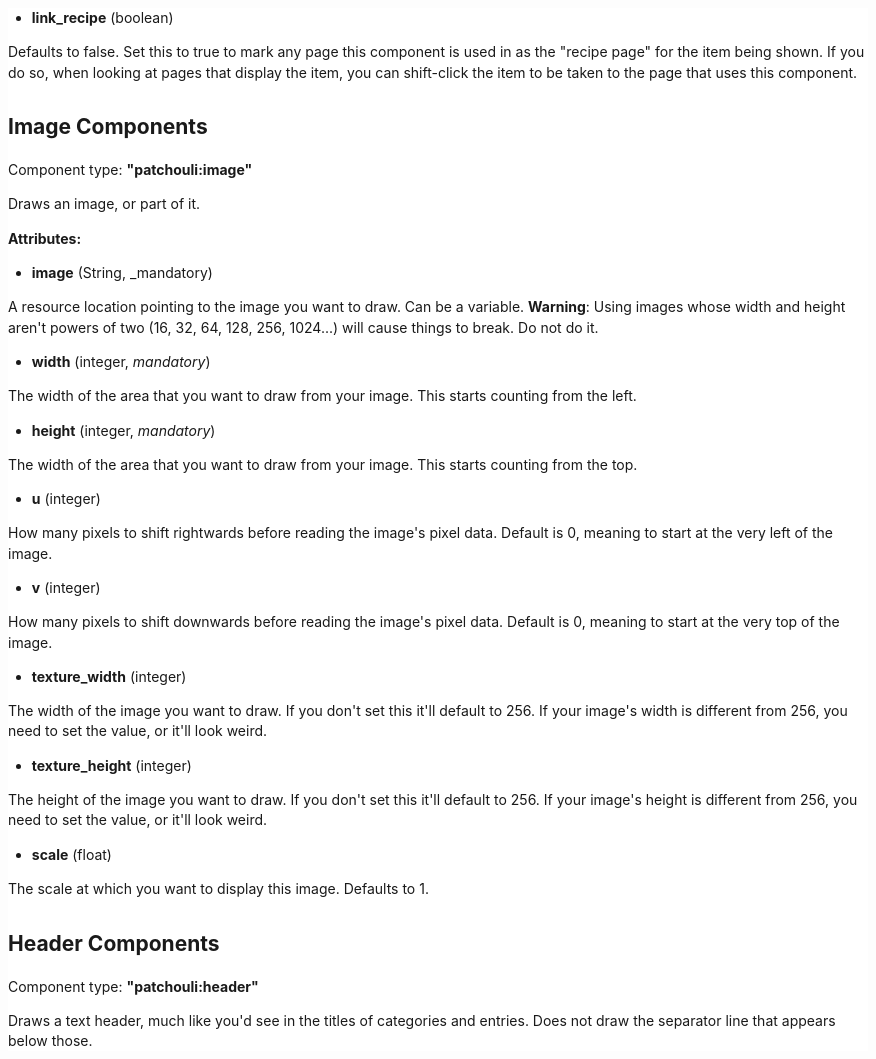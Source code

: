 * **link_recipe** (boolean)

Defaults to false. Set this to true to mark any page this component is used in as the
"recipe page" for the item being shown. If you do so, when looking at pages that display
the item, you can shift-click the item to be taken to the page that uses this component.

## Image Components
Component type: **"patchouli:image"**

Draws an image, or part of it.

**Attributes:**

* **image** (String, _mandatory)

A resource location pointing to the image you want to draw. Can be a
variable. **Warning**: Using images whose width and height aren't powers of two (16, 32,
64, 128, 256, 1024...) will cause things to break. Do not do it.

* **width** (integer, _mandatory_)

The width of the area that you want to draw from your image. This starts counting from the
left.

* **height** (integer, _mandatory_)

The width of the area that you want to draw from your image. This starts counting from the
top.

* **u** (integer)

How many pixels to shift rightwards before reading the image's pixel data. Default is 0,
meaning to start at the very left of the image.

* **v** (integer)


How many pixels to shift downwards before reading the image's pixel data. Default is 0,
meaning to start at the very top of the image.

* **texture_width** (integer)

The width of the image you want to draw. If you don't set this it'll default to 256. If
your image's width is different from 256, you need to set the value, or it'll look weird.

* **texture_height** (integer)

The height of the image you want to draw. If you don't set this it'll default to 256. If
your image's height is different from 256, you need to set the value, or it'll look weird.

* **scale** (float)

The scale at which you want to display this image. Defaults to 1.

## Header Components
Component type: **"patchouli:header"**

Draws a text header, much like you'd see in the titles of categories and entries. Does not
draw the separator line that appears below those.
